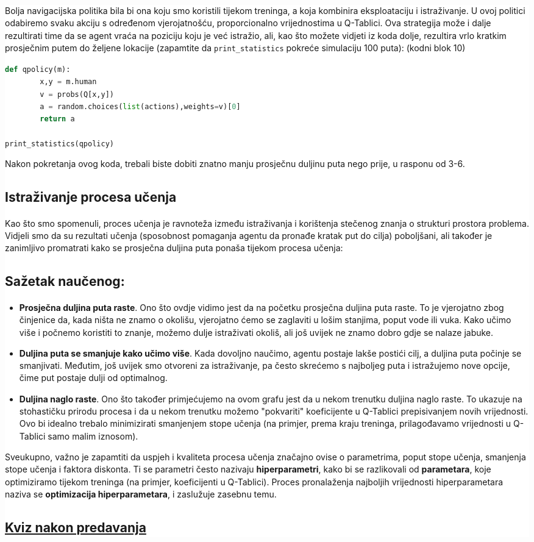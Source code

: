 Bolja navigacijska politika bila bi ona koju smo koristili tijekom treninga, a koja kombinira eksploataciju i istraživanje. U ovoj politici odabiremo svaku akciju s određenom vjerojatnošću, proporcionalno vrijednostima u Q-Tablici. Ova strategija može i dalje rezultirati time da se agent vraća na poziciju koju je već istražio, ali, kao što možete vidjeti iz koda dolje, rezultira vrlo kratkim prosječnim putem do željene lokacije (zapamtite da `print_statistics` pokreće simulaciju 100 puta): (kodni blok 10)

```python
def qpolicy(m):
        x,y = m.human
        v = probs(Q[x,y])
        a = random.choices(list(actions),weights=v)[0]
        return a

print_statistics(qpolicy)
```

Nakon pokretanja ovog koda, trebali biste dobiti znatno manju prosječnu duljinu puta nego prije, u rasponu od 3-6.

## Istraživanje procesa učenja

Kao što smo spomenuli, proces učenja je ravnoteža između istraživanja i korištenja stečenog znanja o strukturi prostora problema. Vidjeli smo da su rezultati učenja (sposobnost pomaganja agentu da pronađe kratak put do cilja) poboljšani, ali također je zanimljivo promatrati kako se prosječna duljina puta ponaša tijekom procesa učenja:

## Sažetak naučenog:

- **Prosječna duljina puta raste**. Ono što ovdje vidimo jest da na početku prosječna duljina puta raste. To je vjerojatno zbog činjenice da, kada ništa ne znamo o okolišu, vjerojatno ćemo se zaglaviti u lošim stanjima, poput vode ili vuka. Kako učimo više i počnemo koristiti to znanje, možemo dulje istraživati okoliš, ali još uvijek ne znamo dobro gdje se nalaze jabuke.

- **Duljina puta se smanjuje kako učimo više**. Kada dovoljno naučimo, agentu postaje lakše postići cilj, a duljina puta počinje se smanjivati. Međutim, još uvijek smo otvoreni za istraživanje, pa često skrećemo s najboljeg puta i istražujemo nove opcije, čime put postaje dulji od optimalnog.

- **Duljina naglo raste**. Ono što također primjećujemo na ovom grafu jest da u nekom trenutku duljina naglo raste. To ukazuje na stohastičku prirodu procesa i da u nekom trenutku možemo "pokvariti" koeficijente u Q-Tablici prepisivanjem novih vrijednosti. Ovo bi idealno trebalo minimizirati smanjenjem stope učenja (na primjer, prema kraju treninga, prilagođavamo vrijednosti u Q-Tablici samo malim iznosom).

Sveukupno, važno je zapamtiti da uspjeh i kvaliteta procesa učenja značajno ovise o parametrima, poput stope učenja, smanjenja stope učenja i faktora diskonta. Ti se parametri često nazivaju **hiperparametri**, kako bi se razlikovali od **parametara**, koje optimiziramo tijekom treninga (na primjer, koeficijenti u Q-Tablici). Proces pronalaženja najboljih vrijednosti hiperparametara naziva se **optimizacija hiperparametara**, i zaslužuje zasebnu temu.

## [Kviz nakon predavanja](https://ff-quizzes.netlify.app/en/ml/)
